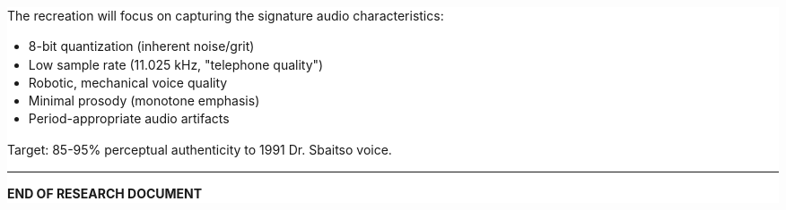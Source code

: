 The recreation will focus on capturing the signature audio characteristics:
- 8-bit quantization (inherent noise/grit)
- Low sample rate (11.025 kHz, "telephone quality")
- Robotic, mechanical voice quality
- Minimal prosody (monotone emphasis)
- Period-appropriate audio artifacts

Target: 85-95% perceptual authenticity to 1991 Dr. Sbaitso voice.

---

**END OF RESEARCH DOCUMENT**
